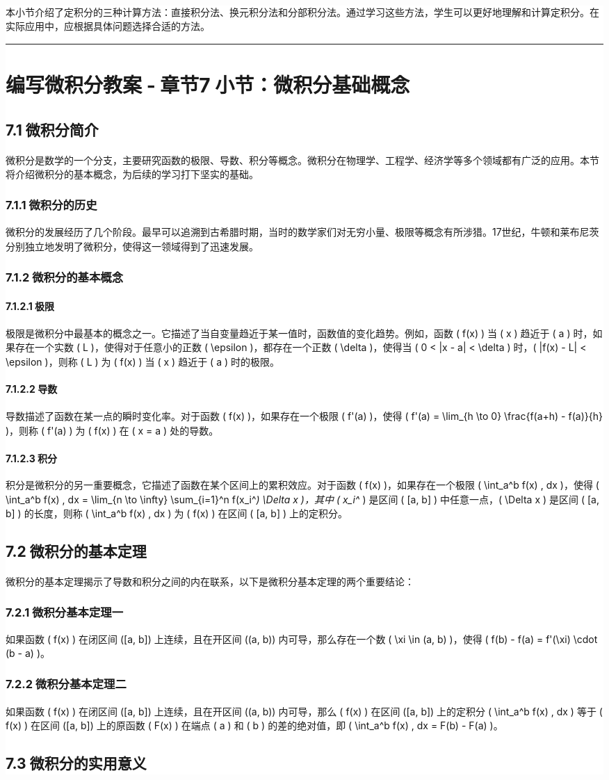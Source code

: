 本小节介绍了定积分的三种计算方法：直接积分法、换元积分法和分部积分法。通过学习这些方法，学生可以更好地理解和计算定积分。在实际应用中，应根据具体问题选择合适的方法。

---

# 编写微积分教案 - 章节7 小节：微积分基础概念

## 7.1 微积分简介

微积分是数学的一个分支，主要研究函数的极限、导数、积分等概念。微积分在物理学、工程学、经济学等多个领域都有广泛的应用。本节将介绍微积分的基本概念，为后续的学习打下坚实的基础。

### 7.1.1 微积分的历史

微积分的发展经历了几个阶段。最早可以追溯到古希腊时期，当时的数学家们对无穷小量、极限等概念有所涉猎。17世纪，牛顿和莱布尼茨分别独立地发明了微积分，使得这一领域得到了迅速发展。

### 7.1.2 微积分的基本概念

#### 7.1.2.1 极限

极限是微积分中最基本的概念之一。它描述了当自变量趋近于某一值时，函数值的变化趋势。例如，函数 \( f(x) \) 当 \( x \) 趋近于 \( a \) 时，如果存在一个实数 \( L \)，使得对于任意小的正数 \( \epsilon \)，都存在一个正数 \( \delta \)，使得当 \( 0 < |x - a| < \delta \) 时，\( |f(x) - L| < \epsilon \)，则称 \( L \) 为 \( f(x) \) 当 \( x \) 趋近于 \( a \) 时的极限。

#### 7.1.2.2 导数

导数描述了函数在某一点的瞬时变化率。对于函数 \( f(x) \)，如果存在一个极限 \( f'(a) \)，使得 \( f'(a) = \lim_{h \to 0} \frac{f(a+h) - f(a)}{h} \)，则称 \( f'(a) \) 为 \( f(x) \) 在 \( x = a \) 处的导数。

#### 7.1.2.3 积分

积分是微积分的另一重要概念，它描述了函数在某个区间上的累积效应。对于函数 \( f(x) \)，如果存在一个极限 \( \int_a^b f(x) \, dx \)，使得 \( \int_a^b f(x) \, dx = \lim_{n \to \infty} \sum_{i=1}^n f(x_i^*) \Delta x \)，其中 \( x_i^* \) 是区间 \( [a, b] \) 中任意一点，\( \Delta x \) 是区间 \( [a, b] \) 的长度，则称 \( \int_a^b f(x) \, dx \) 为 \( f(x) \) 在区间 \( [a, b] \) 上的定积分。

## 7.2 微积分的基本定理

微积分的基本定理揭示了导数和积分之间的内在联系，以下是微积分基本定理的两个重要结论：

### 7.2.1 微积分基本定理一

如果函数 \( f(x) \) 在闭区间 \([a, b]\) 上连续，且在开区间 \((a, b)\) 内可导，那么存在一个数 \( \xi \in (a, b) \)，使得 \( f(b) - f(a) = f'(\xi) \cdot (b - a) \)。

### 7.2.2 微积分基本定理二

如果函数 \( f(x) \) 在闭区间 \([a, b]\) 上连续，且在开区间 \((a, b)\) 内可导，那么 \( f(x) \) 在区间 \([a, b]\) 上的定积分 \( \int_a^b f(x) \, dx \) 等于 \( f(x) \) 在区间 \([a, b]\) 上的原函数 \( F(x) \) 在端点 \( a \) 和 \( b \) 的差的绝对值，即 \( \int_a^b f(x) \, dx = F(b) - F(a) \)。

## 7.3 微积分的实用意义
